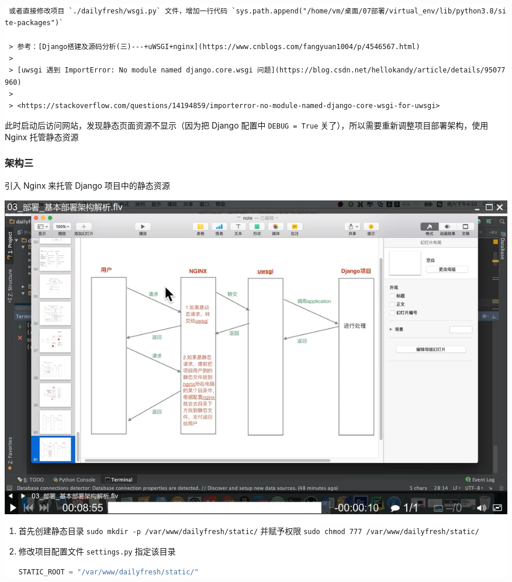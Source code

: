      或者直接修改项目 `./dailyfresh/wsgi.py` 文件，增加一行代码 `sys.path.append("/home/vm/桌面/07部署/virtual_env/lib/python3.8/site-packages")`

     > 参考：[Django搭建及源码分析(三)---+uWSGI+nginx](https://www.cnblogs.com/fangyuan1004/p/4546567.html)
     >
     > [uwsgi 遇到 ImportError: No module named django.core.wsgi 问题](https://blog.csdn.net/hellokandy/article/details/95077960)
     >
     > <https://stackoverflow.com/questions/14194859/importerror-no-module-named-django-core-wsgi-for-uwsgi>

此时启动后访问网站，发现静态页面资源不显示（因为把 Django 配置中 `DEBUG = True` 关了），所以需要重新调整项目部署架构，使用 Nginx 托管静态资源

### 架构三

引入 Nginx 来托管 Django 项目中的静态资源

![架构三](../README/架构三.png)

1. 首先创建静态目录 `sudo mkdir -p /var/www/dailyfresh/static/` 并赋予权限 `sudo chmod 777 /var/www/dailyfresh/static/`

2. 修改项目配置文件 `settings.py` 指定该目录

   ```python
   STATIC_ROOT = "/var/www/dailyfresh/static/"
   ```
